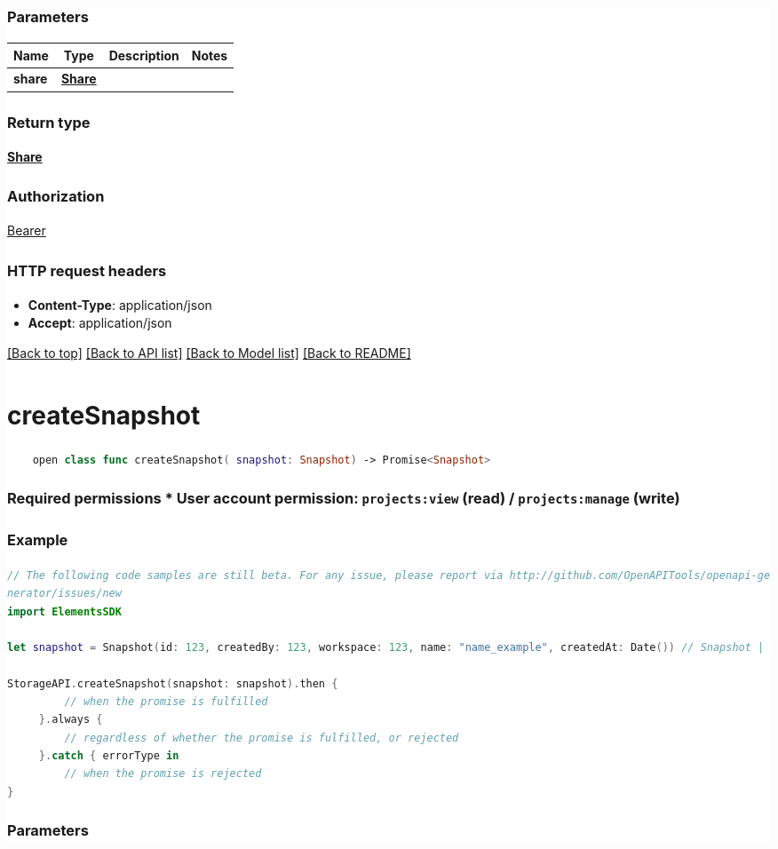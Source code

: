 ### Parameters

Name | Type | Description  | Notes
------------- | ------------- | ------------- | -------------
 **share** | [**Share**](Share.md) |  | 

### Return type

[**Share**](Share.md)

### Authorization

[Bearer](../README.md#Bearer)

### HTTP request headers

 - **Content-Type**: application/json
 - **Accept**: application/json

[[Back to top]](#) [[Back to API list]](../README.md#documentation-for-api-endpoints) [[Back to Model list]](../README.md#documentation-for-models) [[Back to README]](../README.md)

# **createSnapshot**
```swift
    open class func createSnapshot( snapshot: Snapshot) -> Promise<Snapshot>
```



### Required permissions    * User account permission: `projects:view` (read) / `projects:manage` (write) 

### Example 
```swift
// The following code samples are still beta. For any issue, please report via http://github.com/OpenAPITools/openapi-generator/issues/new
import ElementsSDK

let snapshot = Snapshot(id: 123, createdBy: 123, workspace: 123, name: "name_example", createdAt: Date()) // Snapshot | 

StorageAPI.createSnapshot(snapshot: snapshot).then {
         // when the promise is fulfilled
     }.always {
         // regardless of whether the promise is fulfilled, or rejected
     }.catch { errorType in
         // when the promise is rejected
}
```

### Parameters
